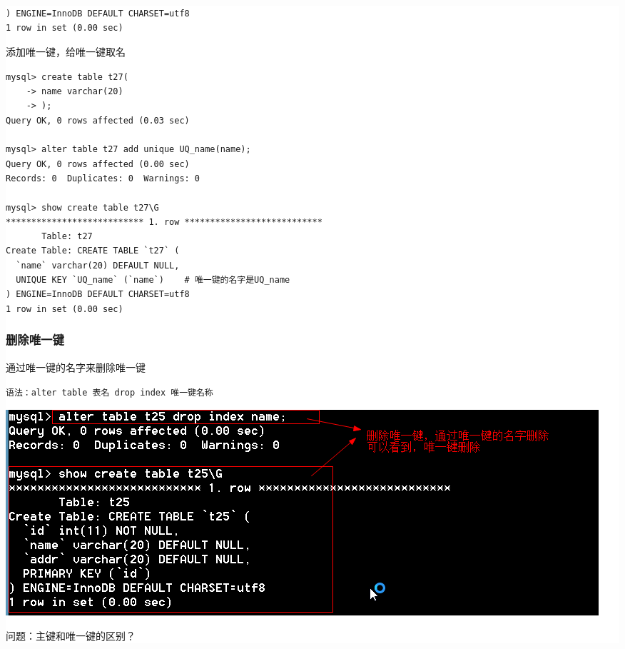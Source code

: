  ```mysql
) ENGINE=InnoDB DEFAULT CHARSET=utf8
1 row in set (0.00 sec)
 ```

添加唯一键，给唯一键取名

```mysql
mysql> create table t27(
    -> name varchar(20)
    -> );
Query OK, 0 rows affected (0.03 sec)

mysql> alter table t27 add unique UQ_name(name);
Query OK, 0 rows affected (0.00 sec)
Records: 0  Duplicates: 0  Warnings: 0

mysql> show create table t27\G
*************************** 1. row ***************************
       Table: t27
Create Table: CREATE TABLE `t27` (
  `name` varchar(20) DEFAULT NULL,
  UNIQUE KEY `UQ_name` (`name`)    # 唯一键的名字是UQ_name
) ENGINE=InnoDB DEFAULT CHARSET=utf8
1 row in set (0.00 sec)
```

### 删除唯一键

通过唯一键的名字来删除唯一键

```mysql
语法：alter table 表名 drop index 唯一键名称
```

 ![1536739081697](/images/mysql/1536739081697.png)



问题：主键和唯一键的区别？
